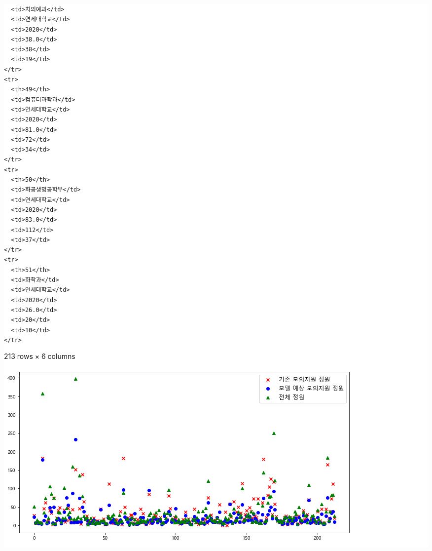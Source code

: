       <td>치의예과</td>
      <td>연세대학교</td>
      <td>2020</td>
      <td>38.0</td>
      <td>38</td>
      <td>19</td>
    </tr>
    <tr>
      <th>49</th>
      <td>컴퓨터과학과</td>
      <td>연세대학교</td>
      <td>2020</td>
      <td>81.0</td>
      <td>72</td>
      <td>34</td>
    </tr>
    <tr>
      <th>50</th>
      <td>화공생명공학부</td>
      <td>연세대학교</td>
      <td>2020</td>
      <td>83.0</td>
      <td>112</td>
      <td>37</td>
    </tr>
    <tr>
      <th>51</th>
      <td>화학과</td>
      <td>연세대학교</td>
      <td>2020</td>
      <td>26.0</td>
      <td>20</td>
      <td>10</td>
    </tr>
  </tbody>
</table>
<p>213 rows × 6 columns</p>
</div>




![png](output_14_3.png)



```python

```
